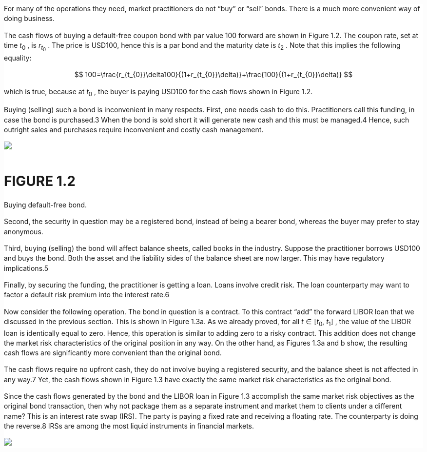 For many of the operations they need, market practitioners do not “buy” or “sell” bonds. There is a much more convenient way of doing business.  

The cash flows of buying a default-free coupon bond with par value 100 forward are shown in Figure 1.2. The coupon rate, set at time $t_{0}$ , is $r_{t_{0}}$ . The price is USD100, hence this is a par bond and the maturity date is $t_{2}$ . Note that this implies the following equality:  

$$
100=\frac{r_{t_{0}}\delta100}{(1+r_{t_{0}}\delta)}+\frac{100}{(1+r_{t_{0}}\delta)}
$$  

which is true, because at $t_{0}$ , the buyer is paying USD100 for the cash flows shown in Figure 1.2.  

Buying (selling) such a bond is inconvenient in many respects. First, one needs cash to do this. Practitioners call this funding, in case the bond is purchased.3 When the bond is sold short it will generate new cash and this must be managed.4 Hence, such outright sales and purchases require inconvenient and costly cash management.  

![](c239d0e39ab9e74f10695075176dbb2f321cc6b3fc1951ba2515ff22e1f53f78.jpg)  

# FIGURE 1.2  

Buying default-free bond.  

Second, the security in question may be a registered bond, instead of being a bearer bond, whereas the buyer may prefer to stay anonymous.  

Third, buying (selling) the bond will affect balance sheets, called books in the industry. Suppose the practitioner borrows USD100 and buys the bond. Both the asset and the liability sides of the balance sheet are now larger. This may have regulatory implications.5  

Finally, by securing the funding, the practitioner is getting a loan. Loans involve credit risk. The loan counterparty may want to factor a default risk premium into the interest rate.6  

Now consider the following operation. The bond in question is a contract. To this contract “add” the forward LIBOR loan that we discussed in the previous section. This is shown in Figure 1.3a. As we already proved, for all $t\in\left[t_{0},\ t_{1}\right]$ , the value of the LIBOR loan is identically equal to zero. Hence, this operation is similar to adding zero to a risky contract. This addition does not change the market risk characteristics of the original position in any way. On the other hand, as Figures 1.3a and b show, the resulting cash flows are significantly more convenient than the original bond.  

The cash flows require no upfront cash, they do not involve buying a registered security, and the balance sheet is not affected in any way.7 Yet, the cash flows shown in Figure 1.3 have exactly the same market risk characteristics as the original bond.  

Since the cash flows generated by the bond and the LIBOR loan in Figure 1.3 accomplish the same market risk objectives as the original bond transaction, then why not package them as a separate instrument and market them to clients under a different name? This is an interest rate swap (IRS). The party is paying a fixed rate and receiving a floating rate. The counterparty is doing the reverse.8 IRSs are among the most liquid instruments in financial markets.  

![](1d2b53f983d8cef124218399173c6d9accca123a0762476fae7c9da49cdc556e.jpg)  
